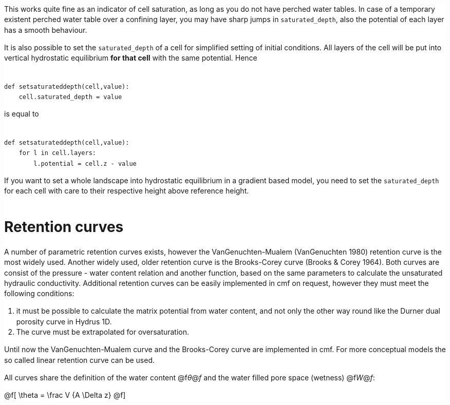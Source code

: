 This works quite fine as an indicator of cell saturation, as long as you
do not have perched water tables. In case of a temporary existent
perched water table over a confining layer, you may have sharp jumps in
`saturated_depth`, also the potential of each layer has a smooth
behaviour.

It is also possible to set the `saturated_depth` of a cell for
simplified setting of initial conditions. All layers of the cell will be
put into vertical hydrostatic equilibrium **for that cell** with the
same potential. Hence

~~~~~~~~~~~~~{.py}

def setsaturateddepth(cell,value):
    cell.saturated_depth = value
~~~~~~~~~~~~~

is equal to

~~~~~~~~~~~~~{.py}

def setsaturateddepth(cell,value):
    for l in cell.layers:
        l.potential = cell.z - value
~~~~~~~~~~~~~

If you want to set a whole landscape into hydrostatic equilibrium in a
gradient based model, you need to set the `saturated_depth` for each
cell with care to their respective height above reference height.

# Retention curves

A number of parametric retention curves exists, however the
VanGenuchten-Mualem (VanGenuchten 1980) retention curve is the most
widely used. Another widely used, older retention curve is the
Brooks-Corey curve (Brooks & Corey 1964). Both curves are consist of the
pressure - water content relation and another function, based on the
same parameters to calculate the unsaturated hydraulic conductivity.
Additional retention curves can be easily implemented in cmf on request,
however they must meet the following conditions:
 
   1. it must be possible to calculate the matrix potential from water content, 
      and not only the other way round like the Durner dual porosity curve in 
      Hydrus 1D.
   2. The curve must be extrapolated for oversaturation.

Until now the VanGenuchten-Mualem curve and the Brooks-Corey curve are
implemented in cmf. For more conceptual models the so called linear
retention curve can be used.

All curves share the definition of the water content @f$\theta@f$ and
the water filled pore space (wetness) @f$W@f$:


@f[
\theta = \frac V {A \Delta z}
@f]
